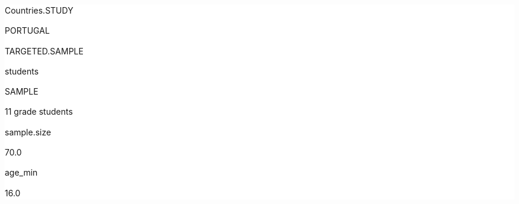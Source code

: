 Countries.STUDY

</td>
<td style="text-align:left;">

PORTUGAL

</td>
</tr>
<tr>
<td style="text-align:left;">

TARGETED.SAMPLE

</td>
<td style="text-align:left;">

students

</td>
</tr>
<tr>
<td style="text-align:left;">

SAMPLE

</td>
<td style="text-align:left;">

11 grade students

</td>
</tr>
<tr>
<td style="text-align:left;">

sample.size

</td>
<td style="text-align:left;">

70.0

</td>
</tr>
<tr>
<td style="text-align:left;">

age_min

</td>
<td style="text-align:left;">

16.0

</td>
</tr>
<tr>
<td style="text-align:left;">

